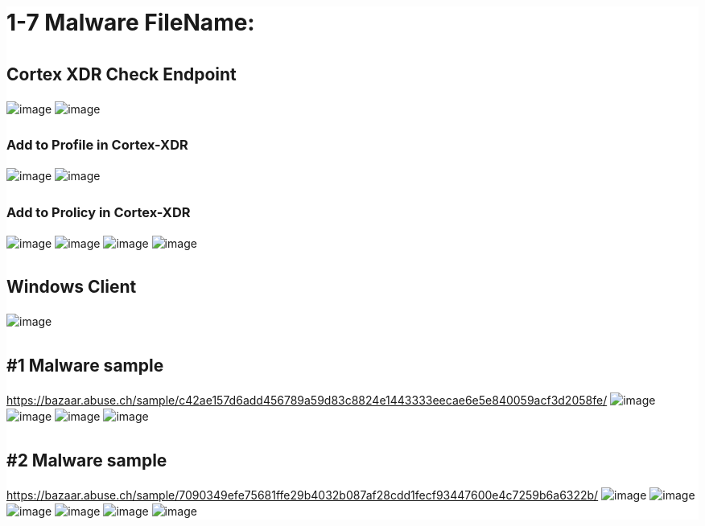 # 1-7 Malware FileName: 

## Cortex XDR Check Endpoint
<img width="1917" height="941" alt="image" src="https://github.com/user-attachments/assets/2a743631-a94f-45e8-be19-7f2f041b4401" />
<img width="1782" height="932" alt="image" src="https://github.com/user-attachments/assets/de8da023-2e17-44e4-afb1-71e57d511ed6" />

### Add to Profile in Cortex-XDR
<img width="1918" height="595" alt="image" src="https://github.com/user-attachments/assets/e991823d-8ed4-42c3-b8f9-8fd8a75c5d60" />
<img width="1919" height="1056" alt="image" src="https://github.com/user-attachments/assets/092c89f4-8895-4142-bfee-42bdaac00a5c" />

### Add to Prolicy in Cortex-XDR
<img width="1919" height="1010" alt="image" src="https://github.com/user-attachments/assets/39c65b1f-cb60-4e07-8a31-fe65cadcec62" />
<img width="1919" height="1026" alt="image" src="https://github.com/user-attachments/assets/6ef379f1-2977-48c9-a62b-ea3761e1a948" />
<img width="1919" height="1003" alt="image" src="https://github.com/user-attachments/assets/d6aa2ccc-39fe-4f92-8130-7a9832fbeca8" />
<img width="1919" height="1005" alt="image" src="https://github.com/user-attachments/assets/df20eac1-85d8-4a2d-8f2e-f76d49ebc8ea" />

## Windows Client
<img width="1472" height="774" alt="image" src="https://github.com/user-attachments/assets/4e765694-9e35-433b-8e08-88aae92baf0f" />

## #1 Malware sample
https://bazaar.abuse.ch/sample/c42ae157d6add456789a59d83c8824e1443333eecae6e5e840059acf3d2058fe/
<img width="1382" height="42" alt="image" src="https://github.com/user-attachments/assets/430c9c36-49de-44e0-9aa3-8d7b5a83d6c4" />
<img width="1389" height="758" alt="image" src="https://github.com/user-attachments/assets/56fdc76c-f963-45ef-bd48-0db54846364e" />
<img width="1521" height="867" alt="image" src="https://github.com/user-attachments/assets/ea0a78ea-6fc2-4e5e-bb46-e975e4d19821" />
<img width="1532" height="851" alt="image" src="https://github.com/user-attachments/assets/398af218-acc9-4c55-b779-93333b11d194" />

## #2 Malware sample
https://bazaar.abuse.ch/sample/7090349efe75681ffe29b4032b087af28cdd1fecf93447600e4c7259b6a6322b/
<img width="1386" height="48" alt="image" src="https://github.com/user-attachments/assets/31d661c2-4c44-4fde-bd0d-ab6a2866d67d" />
<img width="1605" height="872" alt="image" src="https://github.com/user-attachments/assets/96f7e235-0c40-47de-8b67-e12bb3553e3e" />
<img width="1593" height="874" alt="image" src="https://github.com/user-attachments/assets/b0c9609f-fe2b-402c-bb7e-902cc20e227b" />
<img width="1592" height="874" alt="image" src="https://github.com/user-attachments/assets/04703858-42c1-4f9a-99d0-890b92376a80" />
<img width="1637" height="870" alt="image" src="https://github.com/user-attachments/assets/c37bf234-9729-4e89-98e6-af51ef40b76c" />
<img width="1586" height="884" alt="image" src="https://github.com/user-attachments/assets/1a8c38f4-babe-461f-8bdc-36214439da5e" />
